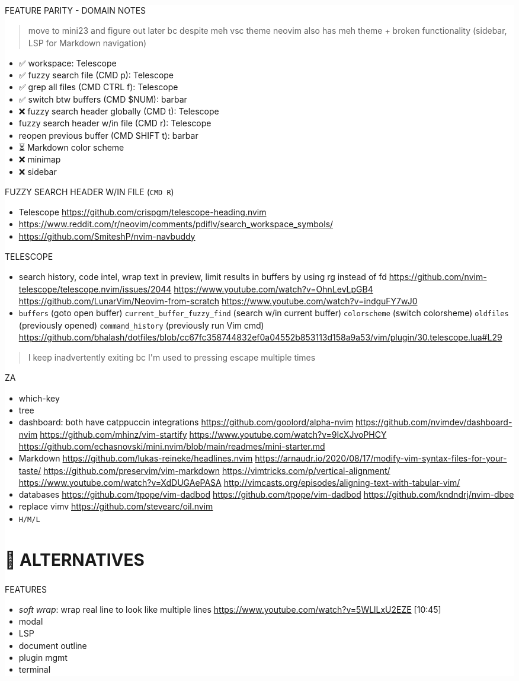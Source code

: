 FEATURE PARITY - DOMAIN NOTES
> move to mini23 and figure out later bc despite meh vsc theme neovim also has meh theme + broken functionality (sidebar, LSP for Markdown navigation)
* ✅ workspace: Telescope
* ✅ fuzzy search file (CMD p): Telescope
* ✅ grep all files (CMD CTRL f): Telescope
* ✅ switch btw buffers (CMD $NUM): barbar
* ❌ fuzzy search header globally (CMD t): Telescope
* fuzzy search header w/in file (CMD r): Telescope
* reopen previous buffer (CMD SHIFT t): barbar
* ⏳ Markdown color scheme
* ❌ minimap
* ❌ sidebar

FUZZY SEARCH HEADER W/IN FILE (`CMD R`)
* Telescope https://github.com/crispgm/telescope-heading.nvim
* https://www.reddit.com/r/neovim/comments/pdiflv/search_workspace_symbols/
* https://github.com/SmiteshP/nvim-navbuddy

TELESCOPE
* search history, code intel, wrap text in preview, limit results in buffers by using rg instead of fd https://github.com/nvim-telescope/telescope.nvim/issues/2044 https://www.youtube.com/watch?v=OhnLevLpGB4 https://github.com/LunarVim/Neovim-from-scratch  https://www.youtube.com/watch?v=indguFY7wJ0
* `buffers` (goto open buffer) `current_buffer_fuzzy_find` (search w/in current buffer) `colorscheme` (switch colorsheme) `oldfiles` (previously opened) `command_history` (previously run Vim cmd) https://github.com/bhalash/dotfiles/blob/cc67fc358744832ef0a04552b853113d158a9a53/vim/plugin/30.telescope.lua#L29
> I keep inadvertently exiting bc I'm used to pressing escape multiple times

ZA
* which-key
* tree
* dashboard: both have catppuccin integrations https://github.com/goolord/alpha-nvim https://github.com/nvimdev/dashboard-nvim https://github.com/mhinz/vim-startify https://www.youtube.com/watch?v=9IcXJvoPHCY https://github.com/echasnovski/mini.nvim/blob/main/readmes/mini-starter.md
* Markdown https://github.com/lukas-reineke/headlines.nvim https://arnaudr.io/2020/08/17/modify-vim-syntax-files-for-your-taste/ https://github.com/preservim/vim-markdown https://vimtricks.com/p/vertical-alignment/ https://www.youtube.com/watch?v=XdDUGAePASA http://vimcasts.org/episodes/aligning-text-with-tabular-vim/
* databases https://github.com/tpope/vim-dadbod https://github.com/tpope/vim-dadbod https://github.com/kndndrj/nvim-dbee
* replace vimv https://github.com/stevearc/oil.nvim
* `H/M/L`

# 🦚 ALTERNATIVES

FEATURES
* _soft wrap_: wrap real line to look like multiple lines https://www.youtube.com/watch?v=5WLlLxU2EZE [10:45]
* modal
* LSP
* document outline
* plugin mgmt
* terminal
